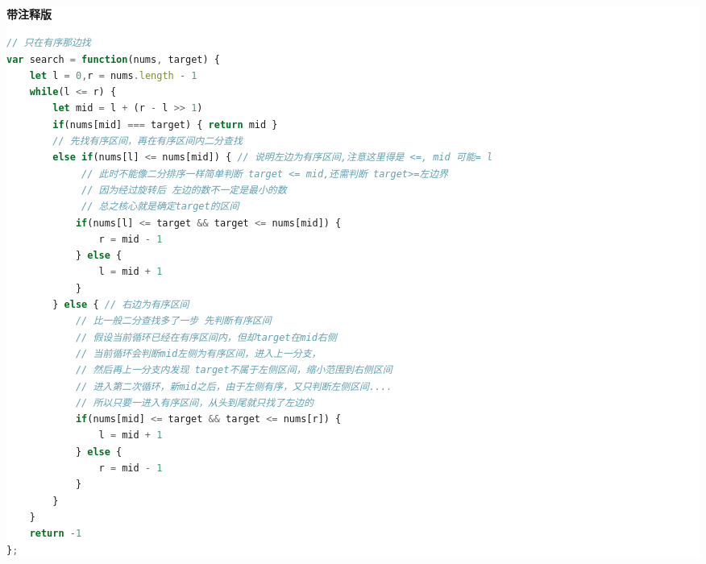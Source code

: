 __带注释版__

```js
// 只在有序那边找
var search = function(nums, target) {
    let l = 0,r = nums.length - 1
    while(l <= r) {
        let mid = l + (r - l >> 1)
        if(nums[mid] === target) { return mid }
        // 先找有序区间，再在有序区间内二分查找
        else if(nums[l] <= nums[mid]) { // 说明左边为有序区间,注意这里得是 <=, mid 可能= l
             // 此时不能像二分排序一样简单判断 target <= mid,还需判断 target>=左边界
             // 因为经过旋转后 左边的数不一定是最小的数
             // 总之核心就是确定target的区间
            if(nums[l] <= target && target <= nums[mid]) {
                r = mid - 1
            } else {
                l = mid + 1
            }
        } else { // 右边为有序区间
            // 比一般二分查找多了一步 先判断有序区间
            // 假设当前循环已经在有序区间内，但却target在mid右侧
            // 当前循环会判断mid左侧为有序区间，进入上一分支，
            // 然后再上一分支内发现 target不属于左侧区间，缩小范围到右侧区间
            // 进入第二次循环，新mid之后，由于左侧有序，又只判断左侧区间....
            // 所以只要一进入有序区间，从头到尾就只找了左边的
            if(nums[mid] <= target && target <= nums[r]) {
                l = mid + 1
            } else {
                r = mid - 1
            }
        }
    }
    return -1
};
```
